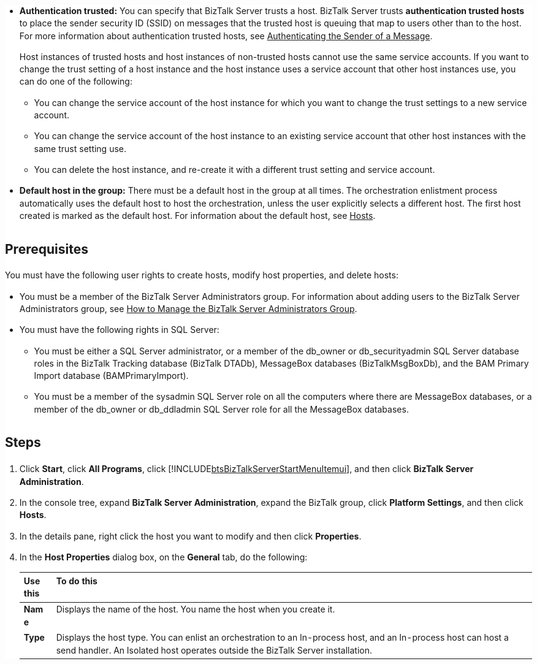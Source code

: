-   **Authentication trusted:** You can specify that BizTalk Server trusts a host. BizTalk Server trusts **authentication trusted hosts** to place the sender security ID (SSID) on messages that the trusted host is queuing that map to users other than to the host. For more information about authentication trusted hosts, see [Authenticating the Sender of a Message](../core/authenticating-the-sender-of-a-message.md).  

     Host instances of trusted hosts and host instances of non-trusted hosts cannot use the same service accounts. If you want to change the trust setting of a host instance and the host instance uses a service account that other host instances use, you can do one of the following:  

    -   You can change the service account of the host instance for which you want to change the trust settings to a new service account.  

    -   You can change the service account of the host instance to an existing service account that other host instances with the same trust setting use.  

    -   You can delete the host instance, and re-create it with a different trust setting and service account.  

-   **Default host in the group:** There must be a default host in the group at all times. The orchestration enlistment process automatically uses the default host to host the orchestration, unless the user explicitly selects a different host. The first host created is marked as the default host. For information about the default host, see [Hosts](../core/hosts.md).  

## Prerequisites  
 You must have the following user rights to create hosts, modify host properties, and delete hosts:  

-   You must be a member of the BizTalk Server Administrators group. For information about adding users to the BizTalk Server Administrators group, see [How to Manage the BizTalk Server Administrators Group](../core/how-to-manage-the-biztalk-server-administrators-group.md).  

-   You must have the following rights in SQL Server:  

    -   You must be either a SQL Server administrator, or a member of the db_owner or db_securityadmin SQL Server database roles in the BizTalk Tracking database (BizTalk DTADb), MessageBox databases (BizTalkMsgBoxDb), and the BAM Primary Import database (BAMPrimaryImport).  

    -   You must be a member of the sysadmin SQL Server role on all the computers where there are MessageBox databases, or a member of the db_owner or db_ddladmin SQL Server role for all the MessageBox databases.  

## Steps  

1. Click **Start**, click **All Programs**, click [!INCLUDE[btsBizTalkServerStartMenuItemui](../includes/btsbiztalkserverstartmenuitemui-md.md)], and then click **BizTalk Server Administration**.  

2. In the console tree, expand **BizTalk Server Administration**, expand the BizTalk group, click **Platform Settings**, and then click **Hosts**.  

3. In the details pane, right click the host you want to modify and then click **Properties**.  

4. In the **Host Properties** dialog box, on the **General** tab, do the following:  

   |Use this|To do this|  
   |--------------|----------------|  
   |**Name**|Displays the name of the host. You name the host when you create it.|  
   |**Type**|Displays the host type. You can enlist an orchestration to an In-process host, and an In-process host can host a send handler. An Isolated host operates outside the BizTalk Server installation.|  
